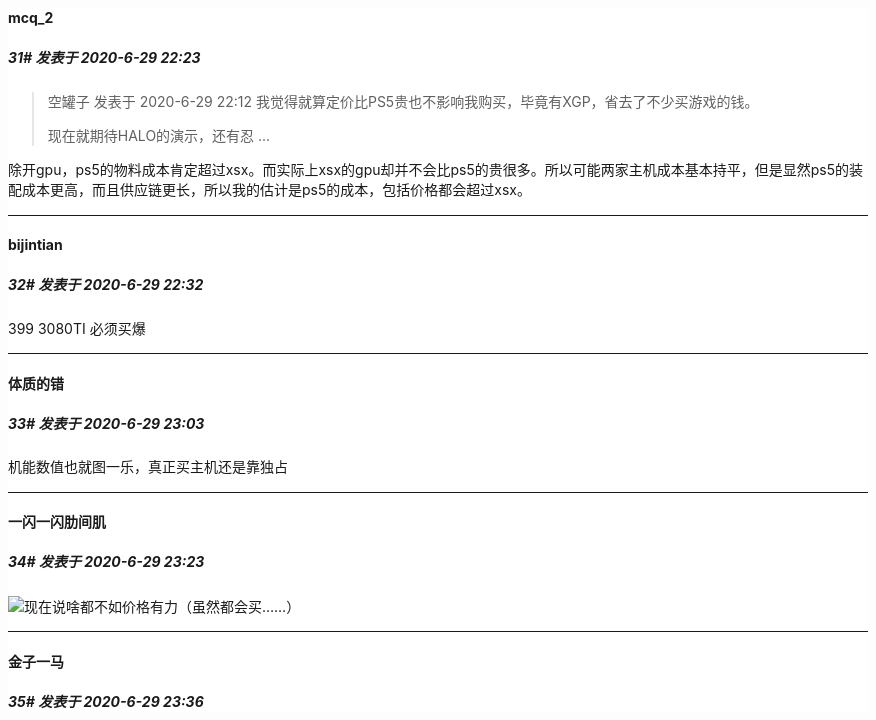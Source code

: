 ####  mcq_2  
##### 31#       发表于 2020-6-29 22:23



<blockquote>空罐子 发表于 2020-6-29 22:12
我觉得就算定价比PS5贵也不影响我购买，毕竟有XGP，省去了不少买游戏的钱。

现在就期待HALO的演示，还有忍 ...</blockquote>
除开gpu，ps5的物料成本肯定超过xsx。而实际上xsx的gpu却并不会比ps5的贵很多。所以可能两家主机成本基本持平，但是显然ps5的装配成本更高，而且供应链更长，所以我的估计是ps5的成本，包括价格都会超过xsx。







*****

####  bijintian  
##### 32#       发表于 2020-6-29 22:32




399 3080TI 必须买爆







*****

####  体质的错  
##### 33#       发表于 2020-6-29 23:03




机能数值也就图一乐，真正买主机还是靠独占







*****

####  一闪一闪肋间肌  
##### 34#       发表于 2020-6-29 23:23



<img src="https://static.saraba1st.com/image/smiley/face2017/013.png" referrerpolicy="no-referrer">现在说啥都不如价格有力（虽然都会买……）







*****

####  金子一马  
##### 35#       发表于 2020-6-29 23:36
